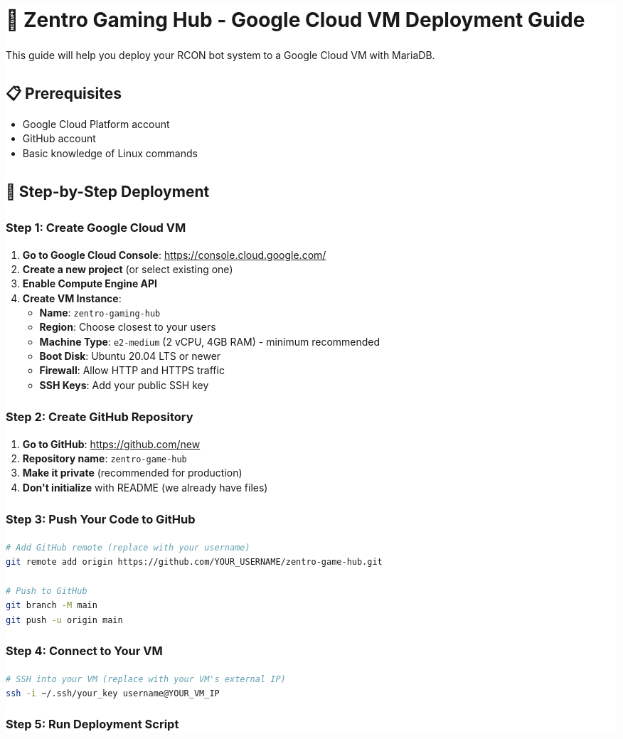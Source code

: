 # 🚀 Zentro Gaming Hub - Google Cloud VM Deployment Guide

This guide will help you deploy your RCON bot system to a Google Cloud VM with MariaDB.

## 📋 Prerequisites

- Google Cloud Platform account
- GitHub account
- Basic knowledge of Linux commands

## 🎯 Step-by-Step Deployment

### Step 1: Create Google Cloud VM

1. **Go to Google Cloud Console**: https://console.cloud.google.com/
2. **Create a new project** (or select existing one)
3. **Enable Compute Engine API**
4. **Create VM Instance**:
   - **Name**: `zentro-gaming-hub`
   - **Region**: Choose closest to your users
   - **Machine Type**: `e2-medium` (2 vCPU, 4GB RAM) - minimum recommended
   - **Boot Disk**: Ubuntu 20.04 LTS or newer
   - **Firewall**: Allow HTTP and HTTPS traffic
   - **SSH Keys**: Add your public SSH key

### Step 2: Create GitHub Repository

1. **Go to GitHub**: https://github.com/new
2. **Repository name**: `zentro-game-hub`
3. **Make it private** (recommended for production)
4. **Don't initialize** with README (we already have files)

### Step 3: Push Your Code to GitHub

```bash
# Add GitHub remote (replace with your username)
git remote add origin https://github.com/YOUR_USERNAME/zentro-game-hub.git

# Push to GitHub
git branch -M main
git push -u origin main
```

### Step 4: Connect to Your VM

```bash
# SSH into your VM (replace with your VM's external IP)
ssh -i ~/.ssh/your_key username@YOUR_VM_IP
```

### Step 5: Run Deployment Script

